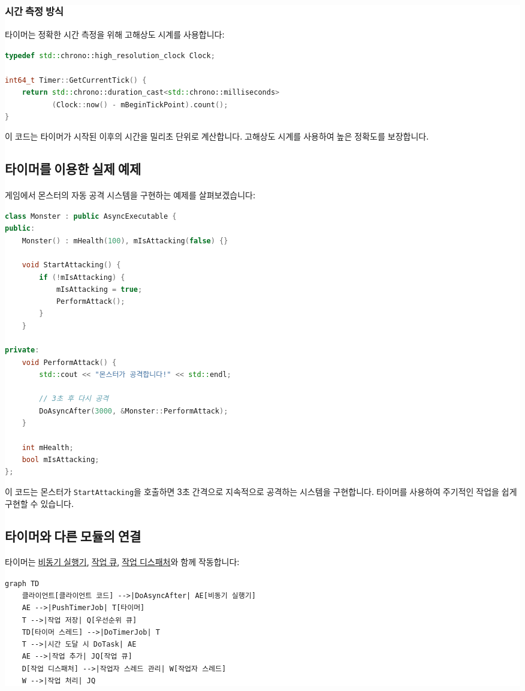 
### 시간 측정 방식
타이머는 정확한 시간 측정을 위해 고해상도 시계를 사용합니다:

```cpp
typedef std::chrono::high_resolution_clock Clock;

int64_t Timer::GetCurrentTick() {
    return std::chrono::duration_cast<std::chrono::milliseconds>
           (Clock::now() - mBeginTickPoint).count();
}
```

이 코드는 타이머가 시작된 이후의 시간을 밀리초 단위로 계산합니다. 고해상도 시계를 사용하여 높은 정확도를 보장합니다.
  

## 타이머를 이용한 실제 예제
게임에서 몬스터의 자동 공격 시스템을 구현하는 예제를 살펴보겠습니다:

```cpp
class Monster : public AsyncExecutable {
public:
    Monster() : mHealth(100), mIsAttacking(false) {}
    
    void StartAttacking() {
        if (!mIsAttacking) {
            mIsAttacking = true;
            PerformAttack();
        }
    }
    
private:
    void PerformAttack() {
        std::cout << "몬스터가 공격합니다!" << std::endl;
        
        // 3초 후 다시 공격
        DoAsyncAfter(3000, &Monster::PerformAttack);
    }
    
    int mHealth;
    bool mIsAttacking;
};
```

이 코드는 몬스터가 `StartAttacking`을 호출하면 3초 간격으로 지속적으로 공격하는 시스템을 구현합니다. 타이머를 사용하여 주기적인 작업을 쉽게 구현할 수 있습니다.
  

## 타이머와 다른 모듈의 연결
타이머는 [비동기 실행기](01_비동기_실행기_.md), [작업 큐](03_작업_큐_.md), [작업 디스패처](04_작업_디스패처_.md)와 함께 작동합니다:

```mermaid
graph TD
    클라이언트[클라이언트 코드] -->|DoAsyncAfter| AE[비동기 실행기]
    AE -->|PushTimerJob| T[타이머]
    T -->|작업 저장| Q[우선순위 큐]
    TD[타이머 스레드] -->|DoTimerJob| T
    T -->|시간 도달 시 DoTask| AE
    AE -->|작업 추가| JQ[작업 큐]
    D[작업 디스패처] -->|작업자 스레드 관리| W[작업자 스레드]
    W -->|작업 처리| JQ
```
